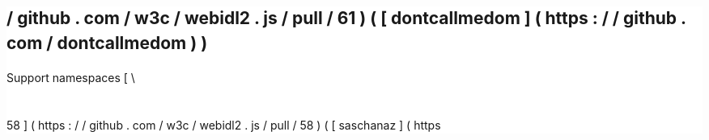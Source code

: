/
github
.
com
/
w3c
/
webidl2
.
js
/
pull
/
61
)
(
[
dontcallmedom
]
(
https
:
/
/
github
.
com
/
dontcallmedom
)
)
-
Support
namespaces
[
\
#
58
]
(
https
:
/
/
github
.
com
/
w3c
/
webidl2
.
js
/
pull
/
58
)
(
[
saschanaz
]
(
https